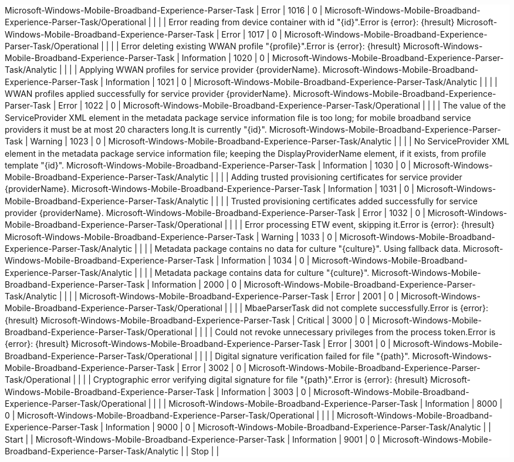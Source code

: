 Microsoft-Windows-Mobile-Broadband-Experience-Parser-Task  |  Error        |  1016      |  0        |  Microsoft-Windows-Mobile-Broadband-Experience-Parser-Task/Operational  |        |          |           |  Error reading from device container with id "{id}".Error is {error}: {hresult}
Microsoft-Windows-Mobile-Broadband-Experience-Parser-Task  |  Error        |  1017      |  0        |  Microsoft-Windows-Mobile-Broadband-Experience-Parser-Task/Operational  |        |          |           |  Error deleting existing WWAN profile "{profile}".Error is {error}: {hresult}
Microsoft-Windows-Mobile-Broadband-Experience-Parser-Task  |  Information  |  1020      |  0        |  Microsoft-Windows-Mobile-Broadband-Experience-Parser-Task/Analytic     |        |          |           |  Applying WWAN profiles for service provider {providerName}.
Microsoft-Windows-Mobile-Broadband-Experience-Parser-Task  |  Information  |  1021      |  0        |  Microsoft-Windows-Mobile-Broadband-Experience-Parser-Task/Analytic     |        |          |           |  WWAN profiles applied successfully for service provider {providerName}.
Microsoft-Windows-Mobile-Broadband-Experience-Parser-Task  |  Error        |  1022      |  0        |  Microsoft-Windows-Mobile-Broadband-Experience-Parser-Task/Operational  |        |          |           |  The value of the ServiceProvider XML element in the metadata package service information file is too long; for mobile broadband service providers it must be at most 20 characters long.It is currently "{id}".
Microsoft-Windows-Mobile-Broadband-Experience-Parser-Task  |  Warning      |  1023      |  0        |  Microsoft-Windows-Mobile-Broadband-Experience-Parser-Task/Analytic     |        |          |           |  No ServiceProvider XML element in the metadata package service information file; keeping the DisplayProviderName element, if it exists, from profile template "{id}".
Microsoft-Windows-Mobile-Broadband-Experience-Parser-Task  |  Information  |  1030      |  0        |  Microsoft-Windows-Mobile-Broadband-Experience-Parser-Task/Analytic     |        |          |           |  Adding trusted provisioning certificates for service provider {providerName}.
Microsoft-Windows-Mobile-Broadband-Experience-Parser-Task  |  Information  |  1031      |  0        |  Microsoft-Windows-Mobile-Broadband-Experience-Parser-Task/Analytic     |        |          |           |  Trusted provisioning certificates added successfully for service provider {providerName}.
Microsoft-Windows-Mobile-Broadband-Experience-Parser-Task  |  Error        |  1032      |  0        |  Microsoft-Windows-Mobile-Broadband-Experience-Parser-Task/Operational  |        |          |           |  Error processing ETW event, skipping it.Error is {error}: {hresult}
Microsoft-Windows-Mobile-Broadband-Experience-Parser-Task  |  Warning      |  1033      |  0        |  Microsoft-Windows-Mobile-Broadband-Experience-Parser-Task/Analytic     |        |          |           |  Metadata package contains no data for culture "{culture}". Using fallback data.
Microsoft-Windows-Mobile-Broadband-Experience-Parser-Task  |  Information  |  1034      |  0        |  Microsoft-Windows-Mobile-Broadband-Experience-Parser-Task/Analytic     |        |          |           |  Metadata package contains data for culture "{culture}".
Microsoft-Windows-Mobile-Broadband-Experience-Parser-Task  |  Information  |  2000      |  0        |  Microsoft-Windows-Mobile-Broadband-Experience-Parser-Task/Analytic     |        |          |           |
Microsoft-Windows-Mobile-Broadband-Experience-Parser-Task  |  Error        |  2001      |  0        |  Microsoft-Windows-Mobile-Broadband-Experience-Parser-Task/Operational  |        |          |           |  MbaeParserTask did not complete successfully.Error is {error}: {hresult}
Microsoft-Windows-Mobile-Broadband-Experience-Parser-Task  |  Critical     |  3000      |  0        |  Microsoft-Windows-Mobile-Broadband-Experience-Parser-Task/Operational  |        |          |           |  Could not revoke unnecessary privileges from the process token.Error is {error}: {hresult}
Microsoft-Windows-Mobile-Broadband-Experience-Parser-Task  |  Error        |  3001      |  0        |  Microsoft-Windows-Mobile-Broadband-Experience-Parser-Task/Operational  |        |          |           |  Digital signature verification failed for file "{path}".
Microsoft-Windows-Mobile-Broadband-Experience-Parser-Task  |  Error        |  3002      |  0        |  Microsoft-Windows-Mobile-Broadband-Experience-Parser-Task/Operational  |        |          |           |  Cryptographic error verifying digital signature for file "{path}".Error is {error}: {hresult}
Microsoft-Windows-Mobile-Broadband-Experience-Parser-Task  |  Information  |  3003      |  0        |  Microsoft-Windows-Mobile-Broadband-Experience-Parser-Task/Operational  |        |          |           |
Microsoft-Windows-Mobile-Broadband-Experience-Parser-Task  |  Information  |  8000      |  0        |  Microsoft-Windows-Mobile-Broadband-Experience-Parser-Task/Operational  |        |          |           |
Microsoft-Windows-Mobile-Broadband-Experience-Parser-Task  |  Information  |  9000      |  0        |  Microsoft-Windows-Mobile-Broadband-Experience-Parser-Task/Analytic     |        |  Start   |           |
Microsoft-Windows-Mobile-Broadband-Experience-Parser-Task  |  Information  |  9001      |  0        |  Microsoft-Windows-Mobile-Broadband-Experience-Parser-Task/Analytic     |        |  Stop    |           |